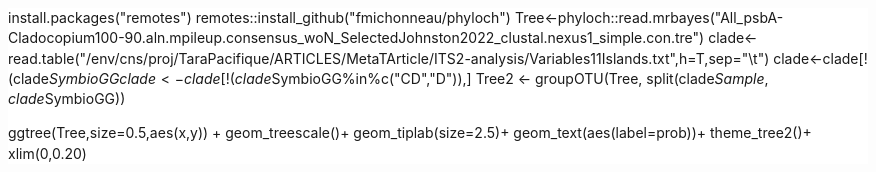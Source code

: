 install.packages("remotes")
remotes::install_github("fmichonneau/phyloch")
Tree<-phyloch::read.mrbayes("All_psbA-Cladocopium100-90.aln.mpileup.consensus_woN_SelectedJohnston2022_clustal.nexus1_simple.con.tre")
clade<-read.table("/env/cns/proj/TaraPacifique/ARTICLES/MetaTArticle/ITS2-analysis/Variables11Islands.txt",h=T,sep="\t")
clade<-clade[!(clade$SymbioGG%in%c("CD","D")),]
clade<-clade[!(clade$SymbioGG%in%c("CD","D")),]
Tree2 <- groupOTU(Tree, split(clade$Sample,clade$SymbioGG))

ggtree(Tree,size=0.5,aes(x,y)) + 
  geom_treescale()+
  geom_tiplab(size=2.5)+
  geom_text(aes(label=prob))+
  theme_tree2()+
  xlim(0,0.20)


